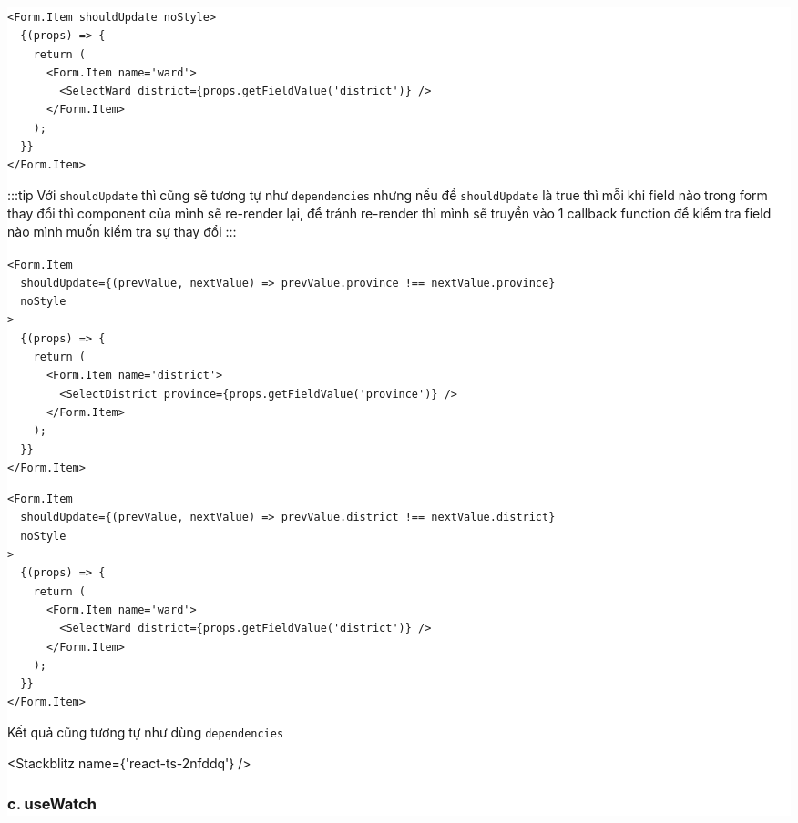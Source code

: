 ```tsx
<Form.Item shouldUpdate noStyle>
  {(props) => {
    return (
      <Form.Item name='ward'>
        <SelectWard district={props.getFieldValue('district')} />
      </Form.Item>
    );
  }}
</Form.Item>
```

:::tip
Với `shouldUpdate` thì cũng sẽ tương tự như `dependencies` nhưng nếu để `shouldUpdate` là true thì mỗi khi field nào trong form thay đổi thì component của mình sẽ re-render lại,
để tránh re-render thì mình sẽ truyền vào 1 callback function để kiểm tra field nào mình muốn kiểm tra sự thay đổi
:::

```tsx
<Form.Item
  shouldUpdate={(prevValue, nextValue) => prevValue.province !== nextValue.province}
  noStyle
>
  {(props) => {
    return (
      <Form.Item name='district'>
        <SelectDistrict province={props.getFieldValue('province')} />
      </Form.Item>
    );
  }}
</Form.Item>
```

```tsx
<Form.Item
  shouldUpdate={(prevValue, nextValue) => prevValue.district !== nextValue.district}
  noStyle
>
  {(props) => {
    return (
      <Form.Item name='ward'>
        <SelectWard district={props.getFieldValue('district')} />
      </Form.Item>
    );
  }}
</Form.Item>
```

Kết quả cũng tương tự như dùng `dependencies`

<Stackblitz name={'react-ts-2nfddq'} />

### c. useWatch
